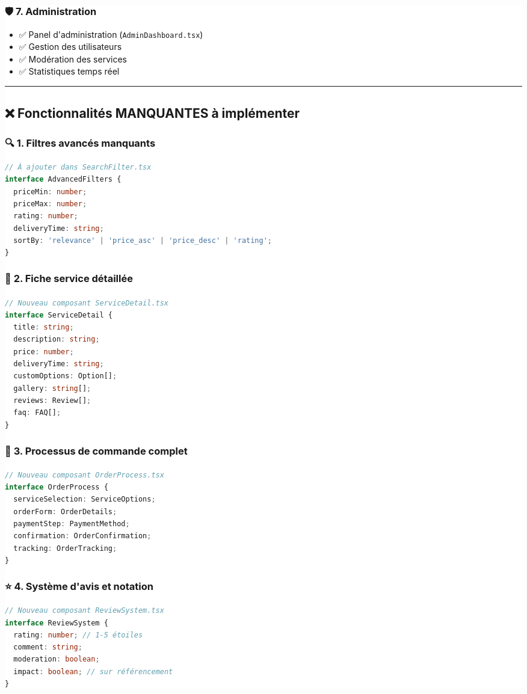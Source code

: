 ### 🛡️ **7. Administration**
- ✅ Panel d'administration (`AdminDashboard.tsx`)
- ✅ Gestion des utilisateurs
- ✅ Modération des services
- ✅ Statistiques temps réel

---

## ❌ **Fonctionnalités MANQUANTES à implémenter**

### 🔍 **1. Filtres avancés manquants**
```typescript
// À ajouter dans SearchFilter.tsx
interface AdvancedFilters {
  priceMin: number;
  priceMax: number;
  rating: number;
  deliveryTime: string;
  sortBy: 'relevance' | 'price_asc' | 'price_desc' | 'rating';
}
```

### 📄 **2. Fiche service détaillée**
```typescript
// Nouveau composant ServiceDetail.tsx
interface ServiceDetail {
  title: string;
  description: string;
  price: number;
  deliveryTime: string;
  customOptions: Option[];
  gallery: string[];
  reviews: Review[];
  faq: FAQ[];
}
```

### 🛒 **3. Processus de commande complet**
```typescript
// Nouveau composant OrderProcess.tsx
interface OrderProcess {
  serviceSelection: ServiceOptions;
  orderForm: OrderDetails;
  paymentStep: PaymentMethod;
  confirmation: OrderConfirmation;
  tracking: OrderTracking;
}
```

### ⭐ **4. Système d'avis et notation**
```typescript
// Nouveau composant ReviewSystem.tsx
interface ReviewSystem {
  rating: number; // 1-5 étoiles
  comment: string;
  moderation: boolean;
  impact: boolean; // sur référencement
}
```
